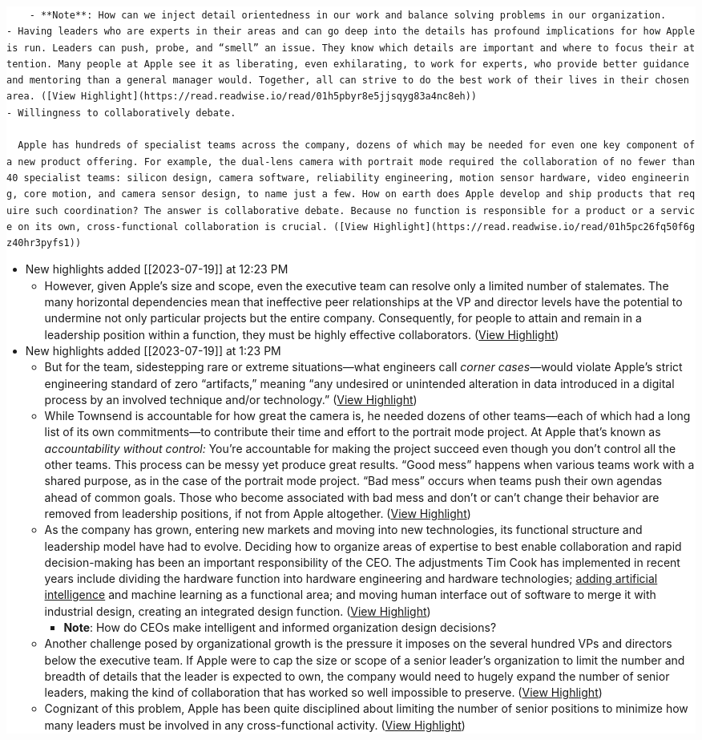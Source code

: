 		- **Note**: How can we inject detail orientedness in our work and balance solving problems in our organization.
	- Having leaders who are experts in their areas and can go deep into the details has profound implications for how Apple is run. Leaders can push, probe, and “smell” an issue. They know which details are important and where to focus their attention. Many people at Apple see it as liberating, even exhilarating, to work for experts, who provide better guidance and mentoring than a general manager would. Together, all can strive to do the best work of their lives in their chosen area. ([View Highlight](https://read.readwise.io/read/01h5pbyr8e5jjsqyg83a4nc8eh))
	- Willingness to collaboratively debate.
	  
	  Apple has hundreds of specialist teams across the company, dozens of which may be needed for even one key component of a new product offering. For example, the dual-lens camera with portrait mode required the collaboration of no fewer than 40 specialist teams: silicon design, camera software, reliability engineering, motion sensor hardware, video engineering, core motion, and camera sensor design, to name just a few. How on earth does Apple develop and ship products that require such coordination? The answer is collaborative debate. Because no function is responsible for a product or a service on its own, cross-functional collaboration is crucial. ([View Highlight](https://read.readwise.io/read/01h5pc26fq50f6gz40hr3pyfs1))
- New highlights added [[2023-07-19]] at 12:23 PM
	- However, given Apple’s size and scope, even the executive team can resolve only a limited number of stalemates. The many horizontal dependencies mean that ineffective peer relationships at the VP and director levels have the potential to undermine not only particular projects but the entire company. Consequently, for people to attain and remain in a leadership position within a function, they must be highly effective collaborators. ([View Highlight](https://read.readwise.io/read/01h5qenkm6721n2fmqn47ftf0b))
- New highlights added [[2023-07-19]] at 1:23 PM
	- But for the team, sidestepping rare or extreme situations—what engineers call *corner cases*—would violate Apple’s strict engineering standard of zero “artifacts,” meaning “any undesired or unintended alteration in data introduced in a digital process by an involved technique and/or technology.” ([View Highlight](https://read.readwise.io/read/01h5qfzge6zsgnntypvw0vm3ja))
	- While Townsend is accountable for how great the camera is, he needed dozens of other teams—each of which had a long list of its own commitments—to contribute their time and effort to the portrait mode project. At Apple that’s known as *accountability without control:* You’re accountable for making the project succeed even though you don’t control all the other teams. This process can be messy yet produce great results. “Good mess” happens when various teams work with a shared purpose, as in the case of the portrait mode project. “Bad mess” occurs when teams push their own agendas ahead of common goals. Those who become associated with bad mess and don’t or can’t change their behavior are removed from leadership positions, if not from Apple altogether. ([View Highlight](https://read.readwise.io/read/01h5qgk9nrgktqp4mx7cpbs70f))
	- As the company has grown, entering new markets and moving into new technologies, its functional structure and leadership model have had to evolve. Deciding how to organize areas of expertise to best enable collaboration and rapid decision-making has been an important responsibility of the CEO. The adjustments Tim Cook has implemented in recent years include dividing the hardware function into hardware engineering and hardware technologies; [adding artificial intelligence](https://web.archive.org/web/20230101114411/https://hbr.org/2020/01/competing-in-the-age-of-ai) and machine learning as a functional area; and moving human interface out of software to merge it with industrial design, creating an integrated design function. ([View Highlight](https://read.readwise.io/read/01h5qgma4wyekdnbksjncbzv4s))
		- **Note**: How do CEOs make intelligent and informed organization design decisions?
	- Another challenge posed by organizational growth is the pressure it imposes on the several hundred VPs and directors below the executive team. If Apple were to cap the size or scope of a senior leader’s organization to limit the number and breadth of details that the leader is expected to own, the company would need to hugely expand the number of senior leaders, making the kind of collaboration that has worked so well impossible to preserve. ([View Highlight](https://read.readwise.io/read/01h5qj10f13b889zp9dgxqh6jg))
	- Cognizant of this problem, Apple has been quite disciplined about limiting the number of senior positions to minimize how many leaders must be involved in any cross-functional activity. ([View Highlight](https://read.readwise.io/read/01h5qj16sjcvsz3spbmby8nc3h))